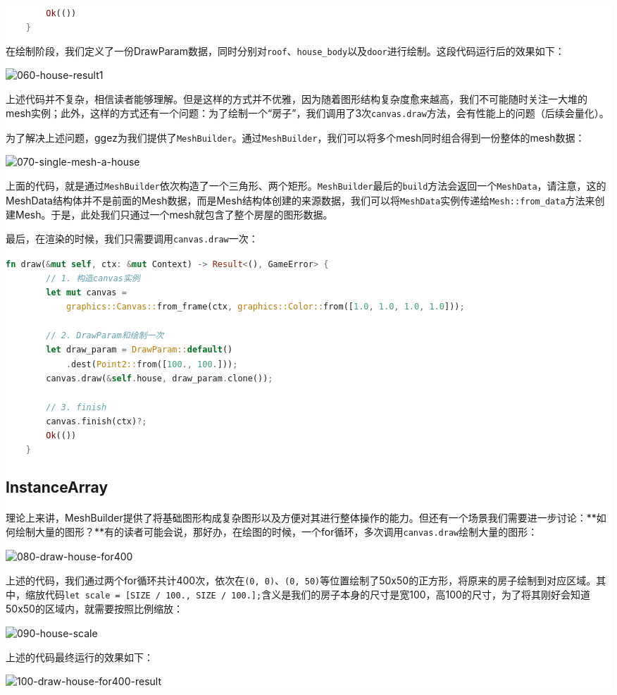 ```rust
        Ok(())
    }
```

在绘制阶段，我们定义了一份DrawParam数据，同时分别对`roof`、`house_body`以及`door`进行绘制。这段代码运行后的效果如下：

![060-house-result1](https://res.zhen.blog/images/post/2024-03-16/060-house-result1.png)

上述代码并不复杂，相信读者能够理解。但是这样的方式并不优雅，因为随着图形结构复杂度愈来越高，我们不可能随时关注一大堆的mesh实例；此外，这样的方式还有一个问题：为了绘制一个“房子”，我们调用了3次`canvas.draw`方法，会有性能上的问题（后续会量化）。

为了解决上述问题，ggez为我们提供了`MeshBuilder`。通过`MeshBuilder`，我们可以将多个mesh同时组合得到一份整体的mesh数据：

![070-single-mesh-a-house](https://res.zhen.blog/images/post/2024-03-16/070-single-mesh-a-house.png)

上面的代码，就是通过`MeshBuilder`依次构造了一个三角形、两个矩形。`MeshBuilder`最后的`build`方法会返回一个`MeshData`，请注意，这的MeshData结构体并不是前面的Mesh数据，而是Mesh结构体创建的来源数据，我们可以将`MeshData`实例传递给`Mesh::from_data`方法来创建Mesh。于是，此处我们只通过一个mesh就包含了整个房屋的图形数据。

最后，在渲染的时候，我们只需要调用`canvas.draw`一次：

```rust
fn draw(&mut self, ctx: &mut Context) -> Result<(), GameError> {
        // 1. 构造canvas实例
        let mut canvas =
            graphics::Canvas::from_frame(ctx, graphics::Color::from([1.0, 1.0, 1.0, 1.0]));

        // 2. DrawParam和绘制一次
        let draw_param = DrawParam::default()
            .dest(Point2::from([100., 100.]));
        canvas.draw(&self.house, draw_param.clone());

        // 3. finish
        canvas.finish(ctx)?;
        Ok(())
    }
```

## InstanceArray

理论上来讲，MeshBuilder提供了将基础图形构成复杂图形以及方便对其进行整体操作的能力。但还有一个场景我们需要进一步讨论：**如何绘制大量的图形？**有的读者可能会说，那好办，在绘图的时候，一个for循环，多次调用`canvas.draw`绘制大量的图形：

![080-draw-house-for400](https://res.zhen.blog/images/post/2024-03-16/080-draw-house-for400.png)

上述的代码，我们通过两个for循环共计400次，依次在`(0, 0)`、`(0, 50)`等位置绘制了50x50的正方形，将原来的房子绘制到对应区域。其中，缩放代码`let scale = [SIZE / 100., SIZE / 100.];`含义是我们的房子本身的尺寸是宽100，高100的尺寸，为了将其刚好会知道50x50的区域内，就需要按照比例缩放：

![090-house-scale](https://res.zhen.blog/images/post/2024-03-16/090-house-scale.png)

上述的代码最终运行的效果如下：

![100-draw-house-for400-result](https://res.zhen.blog/images/post/2024-03-16/100-draw-house-for400-result.png)
